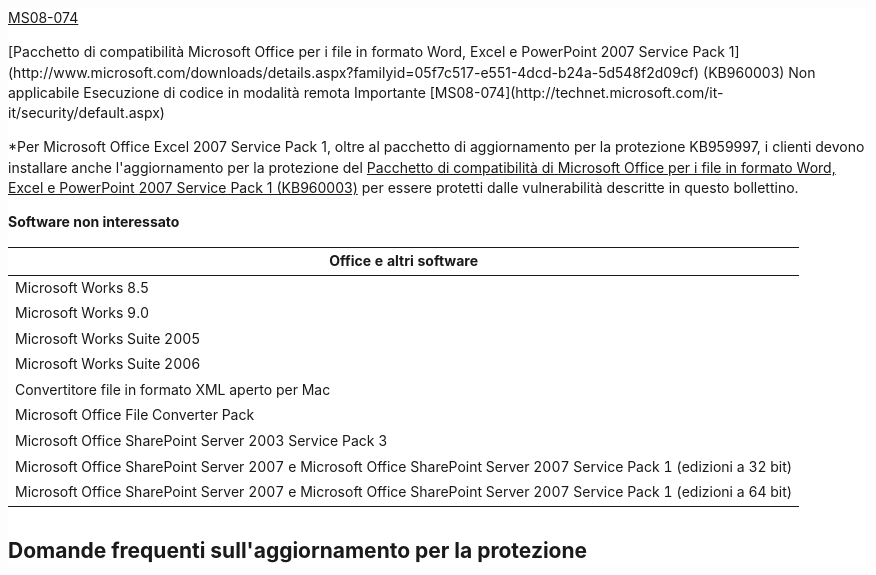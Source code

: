 [MS08-074](http://technet.microsoft.com/it-it/security/default.aspx)
</td>
</tr>
<tr>
<td style="border:1px solid black;">
[Pacchetto di compatibilità Microsoft Office per i file in formato Word, Excel e PowerPoint 2007 Service Pack 1](http://www.microsoft.com/downloads/details.aspx?familyid=05f7c517-e551-4dcd-b24a-5d548f2d09cf)  
(KB960003)
</td>
<td style="border:1px solid black;">
Non applicabile
</td>
<td style="border:1px solid black;">
Esecuzione di codice in modalità remota
</td>
<td style="border:1px solid black;">
Importante
</td>
<td style="border:1px solid black;">
[MS08-074](http://technet.microsoft.com/it-it/security/default.aspx)
</td>
</tr>
</table>
 
\*Per Microsoft Office Excel 2007 Service Pack 1, oltre al pacchetto di aggiornamento per la protezione KB959997, i clienti devono installare anche l'aggiornamento per la protezione del [Pacchetto di compatibilità di Microsoft Office per i file in formato Word, Excel e PowerPoint 2007 Service Pack 1 (KB960003)](http://www.microsoft.com/downloads/details.aspx?familyid=05f7c517-e551-4dcd-b24a-5d548f2d09cf) per essere protetti dalle vulnerabilità descritte in questo bollettino.

**Software non interessato**

| Office e altri software                                                                                              |
|----------------------------------------------------------------------------------------------------------------------|
| Microsoft Works 8.5                                                                                                  |
| Microsoft Works 9.0                                                                                                  |
| Microsoft Works Suite 2005                                                                                           |
| Microsoft Works Suite 2006                                                                                           |
| Convertitore file in formato XML aperto per Mac                                                                      |
| Microsoft Office File Converter Pack                                                                                 |
| Microsoft Office SharePoint Server 2003 Service Pack 3                                                               |
| Microsoft Office SharePoint Server 2007 e Microsoft Office SharePoint Server 2007 Service Pack 1 (edizioni a 32 bit) |
| Microsoft Office SharePoint Server 2007 e Microsoft Office SharePoint Server 2007 Service Pack 1 (edizioni a 64 bit) |

Domande frequenti sull'aggiornamento per la protezione
------------------------------------------------------
